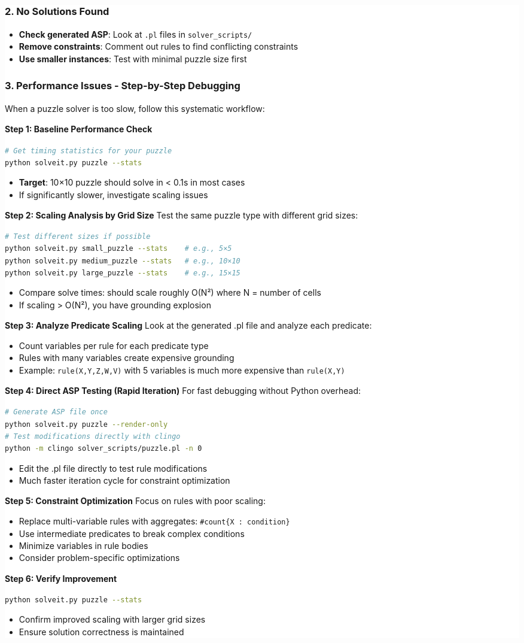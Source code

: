 ### 2. No Solutions Found
- **Check generated ASP**: Look at `.pl` files in `solver_scripts/`
- **Remove constraints**: Comment out rules to find conflicting constraints
- **Use smaller instances**: Test with minimal puzzle size first

### 3. Performance Issues - Step-by-Step Debugging
When a puzzle solver is too slow, follow this systematic workflow:

**Step 1: Baseline Performance Check**
```bash
# Get timing statistics for your puzzle
python solveit.py puzzle --stats
```
- **Target**: 10×10 puzzle should solve in < 0.1s in most cases
- If significantly slower, investigate scaling issues

**Step 2: Scaling Analysis by Grid Size**
Test the same puzzle type with different grid sizes:
```bash
# Test different sizes if possible
python solveit.py small_puzzle --stats    # e.g., 5×5
python solveit.py medium_puzzle --stats   # e.g., 10×10  
python solveit.py large_puzzle --stats    # e.g., 15×15
```
- Compare solve times: should scale roughly O(N²) where N = number of cells
- If scaling > O(N²), you have grounding explosion

**Step 3: Analyze Predicate Scaling**
Look at the generated .pl file and analyze each predicate:
- Count variables per rule for each predicate type
- Rules with many variables create expensive grounding
- Example: `rule(X,Y,Z,W,V)` with 5 variables is much more expensive than `rule(X,Y)`

**Step 4: Direct ASP Testing (Rapid Iteration)**
For fast debugging without Python overhead:
```bash
# Generate ASP file once
python solveit.py puzzle --render-only
# Test modifications directly with clingo
python -m clingo solver_scripts/puzzle.pl -n 0
```
- Edit the .pl file directly to test rule modifications
- Much faster iteration cycle for constraint optimization

**Step 5: Constraint Optimization**
Focus on rules with poor scaling:
- Replace multi-variable rules with aggregates: `#count{X : condition}`
- Use intermediate predicates to break complex conditions
- Minimize variables in rule bodies
- Consider problem-specific optimizations

**Step 6: Verify Improvement**
```bash
python solveit.py puzzle --stats
```
- Confirm improved scaling with larger grid sizes
- Ensure solution correctness is maintained
